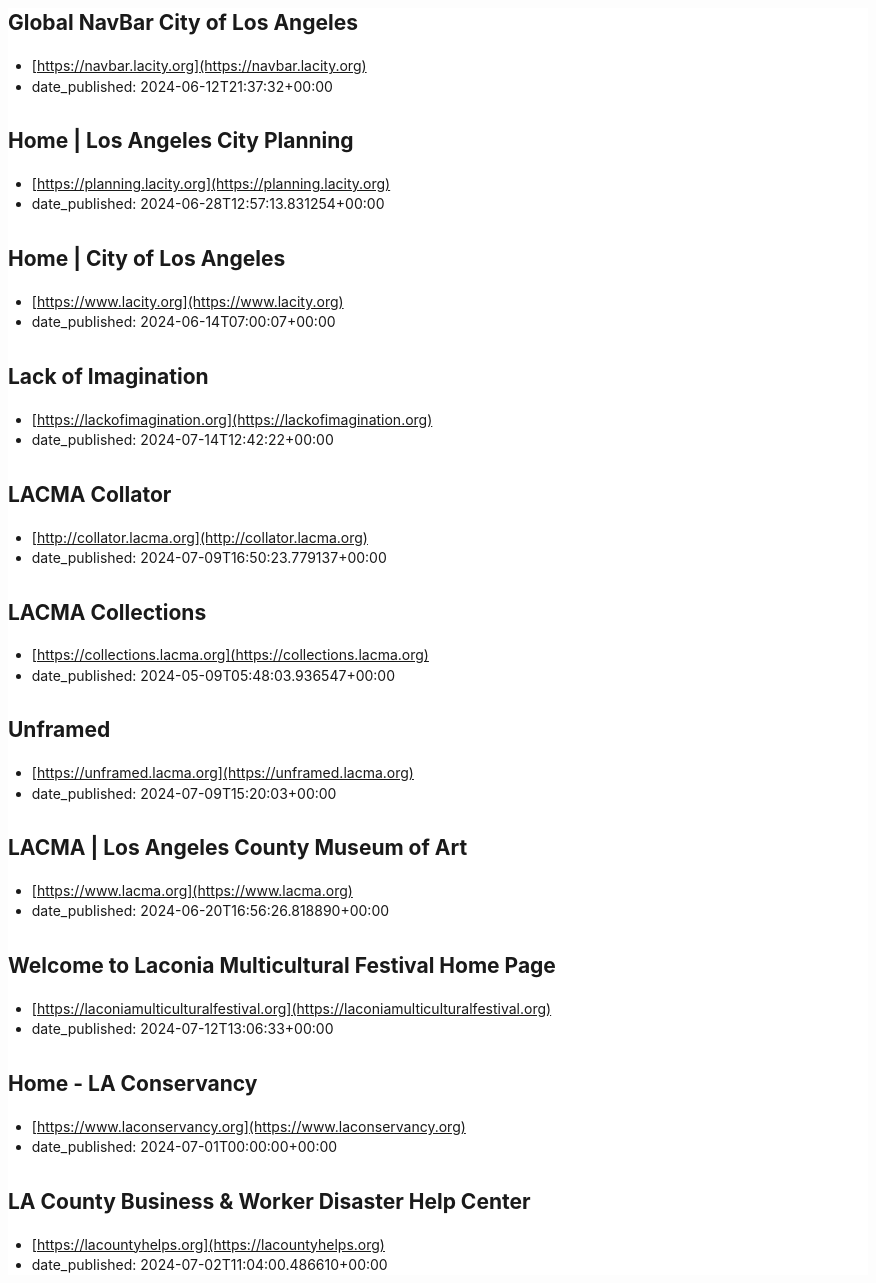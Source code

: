  ## Global NavBar City of Los Angeles
 - [https://navbar.lacity.org](https://navbar.lacity.org)
 - date_published: 2024-06-12T21:37:32+00:00

 ## Home | Los Angeles City Planning
 - [https://planning.lacity.org](https://planning.lacity.org)
 - date_published: 2024-06-28T12:57:13.831254+00:00

 ## Home | City of Los Angeles
 - [https://www.lacity.org](https://www.lacity.org)
 - date_published: 2024-06-14T07:00:07+00:00

 ## Lack of Imagination
 - [https://lackofimagination.org](https://lackofimagination.org)
 - date_published: 2024-07-14T12:42:22+00:00

 ## LACMA Collator
 - [http://collator.lacma.org](http://collator.lacma.org)
 - date_published: 2024-07-09T16:50:23.779137+00:00

 ## LACMA Collections
 - [https://collections.lacma.org](https://collections.lacma.org)
 - date_published: 2024-05-09T05:48:03.936547+00:00

 ## Unframed
 - [https://unframed.lacma.org](https://unframed.lacma.org)
 - date_published: 2024-07-09T15:20:03+00:00

 ## LACMA | Los Angeles County Museum of Art
 - [https://www.lacma.org](https://www.lacma.org)
 - date_published: 2024-06-20T16:56:26.818890+00:00

 ## Welcome to Laconia Multicultural Festival Home Page
 - [https://laconiamulticulturalfestival.org](https://laconiamulticulturalfestival.org)
 - date_published: 2024-07-12T13:06:33+00:00

 ## Home - LA Conservancy
 - [https://www.laconservancy.org](https://www.laconservancy.org)
 - date_published: 2024-07-01T00:00:00+00:00

 ## LA County Business & Worker Disaster Help Center
 - [https://lacountyhelps.org](https://lacountyhelps.org)
 - date_published: 2024-07-02T11:04:00.486610+00:00
